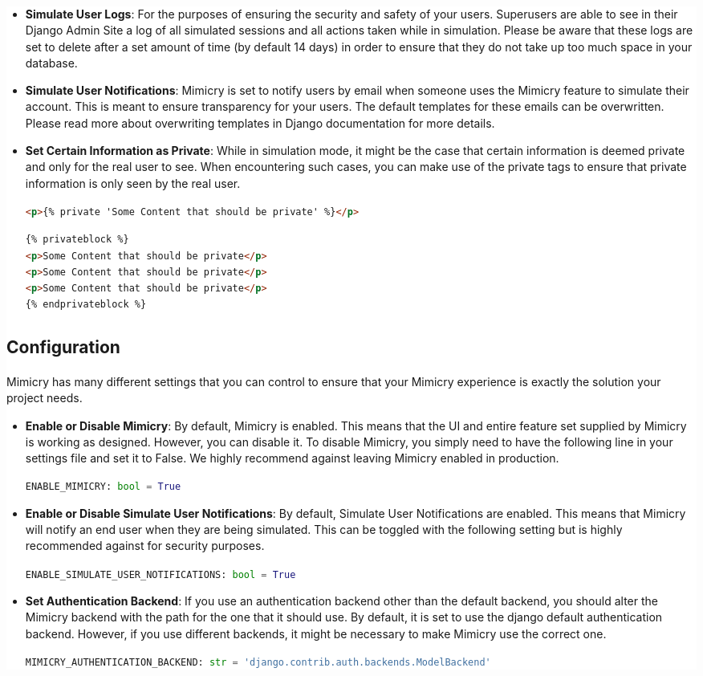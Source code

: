 - **Simulate User Logs**:
For the purposes of ensuring the security and safety of your users. Superusers are able to see in their Django Admin Site a log of all simulated sessions and all actions taken while in simulation. Please be aware that these logs are set to delete after a set amount of time (by default 14 days) in order to ensure that they do not take up too much space in your database.

- **Simulate User Notifications**:
Mimicry is set to notify users by email when someone uses the Mimicry feature to simulate their account. This is meant to ensure transparency for your users. The default templates for these emails can be overwritten. Please read more about overwriting templates in Django documentation for more details.

- **Set Certain Information as Private**:
While in simulation mode, it might be the case that certain information is deemed private and only for the real user to see. When encountering such cases, you can make use of the private tags to ensure that private information is only seen by the real user.
    ```html
    <p>{% private 'Some Content that should be private' %}</p>
    ```
    ```html
    {% privateblock %}
    <p>Some Content that should be private</p>
    <p>Some Content that should be private</p>
    <p>Some Content that should be private</p>
    {% endprivateblock %}
    ```

## Configuration
Mimicry has many different settings that you can control to ensure that your Mimicry experience is exactly the solution your project needs.

- **Enable or Disable Mimicry**: 
By default, Mimicry is enabled. This means that the UI and entire feature set supplied by Mimicry is working as designed. However, you can disable it. To disable Mimicry, you simply need to have the following line in your settings file and set it to False.
We highly recommend against leaving Mimicry enabled in production.
    ```python
    ENABLE_MIMICRY: bool = True
    ```
  
- **Enable or Disable Simulate User Notifications**: 
By default, Simulate User Notifications are enabled. This means that Mimicry will notify an end user when they are being simulated. This can be toggled with the following setting but is highly recommended against for security purposes.
    ```python
    ENABLE_SIMULATE_USER_NOTIFICATIONS: bool = True
    ```
  
- **Set Authentication Backend**:
If you use an authentication backend other than the default backend, you should alter the Mimicry backend with the path for the one that it should use. By default, it is set to use the django default authentication backend. However, if you use different backends, it might be necessary to make Mimicry use the correct one.
    ```python
    MIMICRY_AUTHENTICATION_BACKEND: str = 'django.contrib.auth.backends.ModelBackend'
    ```
  